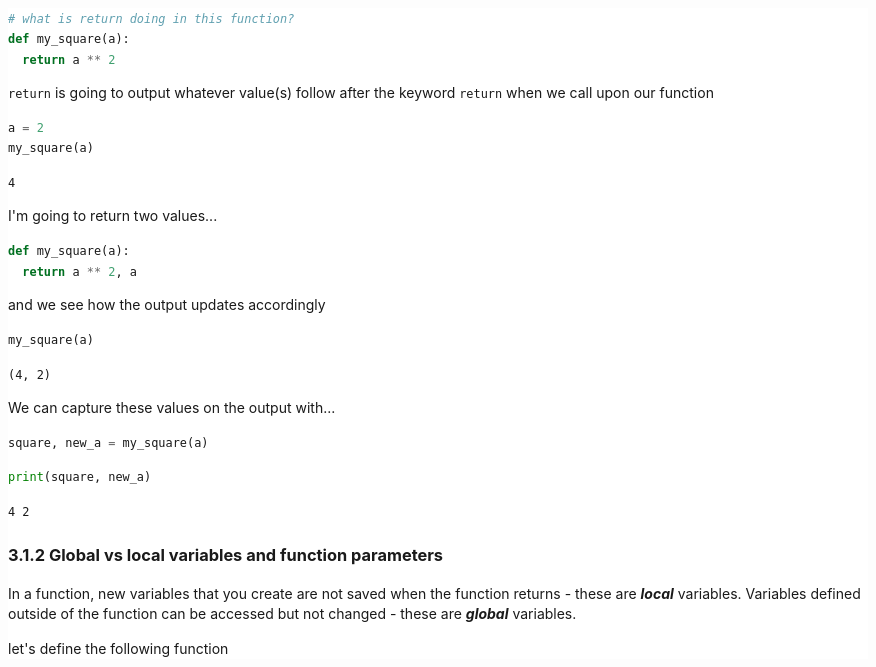 
```python
# what is return doing in this function?
def my_square(a):
  return a ** 2
```

`return` is going to output whatever value(s) follow after the keyword `return` when we call upon our function 


```python
a = 2
my_square(a)
```




    4



I'm going to return two values...


```python
def my_square(a):
  return a ** 2, a
```

and we see how the output updates accordingly


```python
my_square(a)
```




    (4, 2)



We can capture these values on the output with...


```python
square, new_a = my_square(a)
```


```python
print(square, new_a)
```

    4 2


### 3.1.2 Global vs local variables and function parameters

In a function, new variables that you create are not saved when the function returns - these are **_local_** variables.  Variables defined outside of the function can be accessed but not changed - these are **_global_** variables.

let's define the following function
